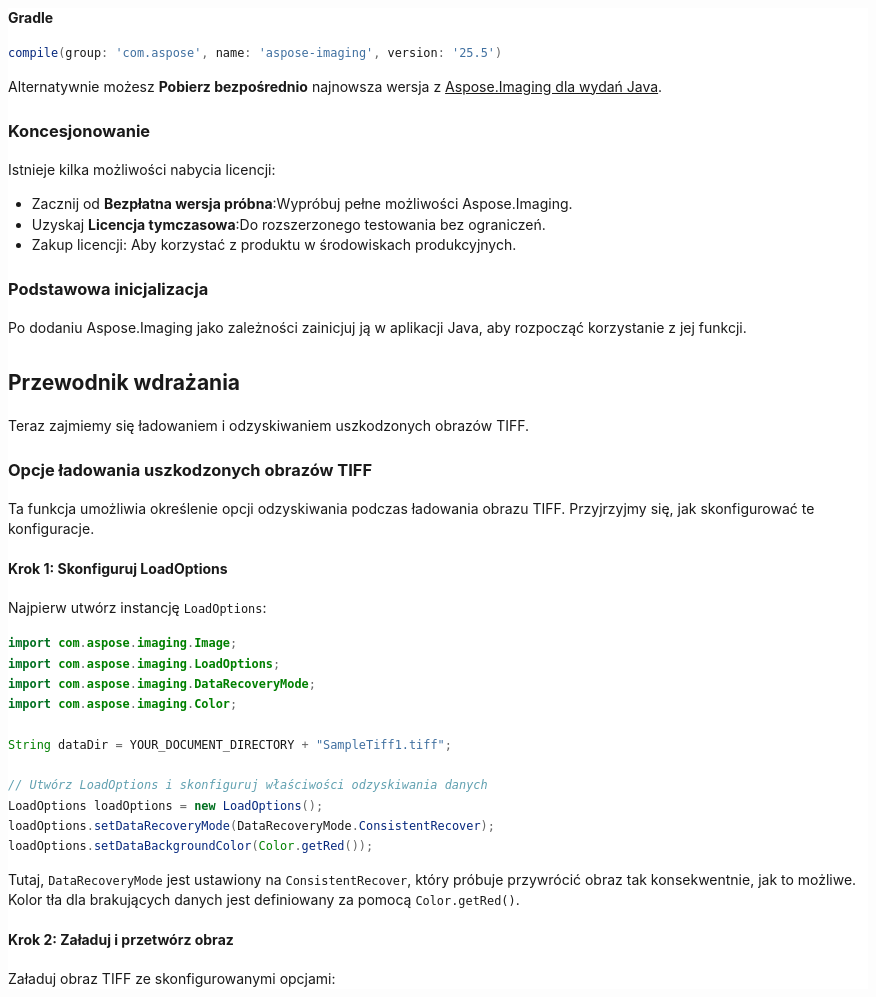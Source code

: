 **Gradle**
```gradle
compile(group: 'com.aspose', name: 'aspose-imaging', version: '25.5')
```

Alternatywnie możesz **Pobierz bezpośrednio** najnowsza wersja z [Aspose.Imaging dla wydań Java](https://releases.aspose.com/imaging/java/).

### Koncesjonowanie

Istnieje kilka możliwości nabycia licencji:
- Zacznij od **Bezpłatna wersja próbna**:Wypróbuj pełne możliwości Aspose.Imaging.
- Uzyskaj **Licencja tymczasowa**:Do rozszerzonego testowania bez ograniczeń.
- Zakup licencji: Aby korzystać z produktu w środowiskach produkcyjnych.

### Podstawowa inicjalizacja

Po dodaniu Aspose.Imaging jako zależności zainicjuj ją w aplikacji Java, aby rozpocząć korzystanie z jej funkcji.

## Przewodnik wdrażania

Teraz zajmiemy się ładowaniem i odzyskiwaniem uszkodzonych obrazów TIFF.

### Opcje ładowania uszkodzonych obrazów TIFF

Ta funkcja umożliwia określenie opcji odzyskiwania podczas ładowania obrazu TIFF. Przyjrzyjmy się, jak skonfigurować te konfiguracje.

#### Krok 1: Skonfiguruj LoadOptions

Najpierw utwórz instancję `LoadOptions`:

```java
import com.aspose.imaging.Image;
import com.aspose.imaging.LoadOptions;
import com.aspose.imaging.DataRecoveryMode;
import com.aspose.imaging.Color;

String dataDir = YOUR_DOCUMENT_DIRECTORY + "SampleTiff1.tiff";

// Utwórz LoadOptions i skonfiguruj właściwości odzyskiwania danych
LoadOptions loadOptions = new LoadOptions();
loadOptions.setDataRecoveryMode(DataRecoveryMode.ConsistentRecover);
loadOptions.setDataBackgroundColor(Color.getRed());
```

Tutaj, `DataRecoveryMode` jest ustawiony na `ConsistentRecover`, który próbuje przywrócić obraz tak konsekwentnie, jak to możliwe. Kolor tła dla brakujących danych jest definiowany za pomocą `Color.getRed()`.

#### Krok 2: Załaduj i przetwórz obraz

Załaduj obraz TIFF ze skonfigurowanymi opcjami:
